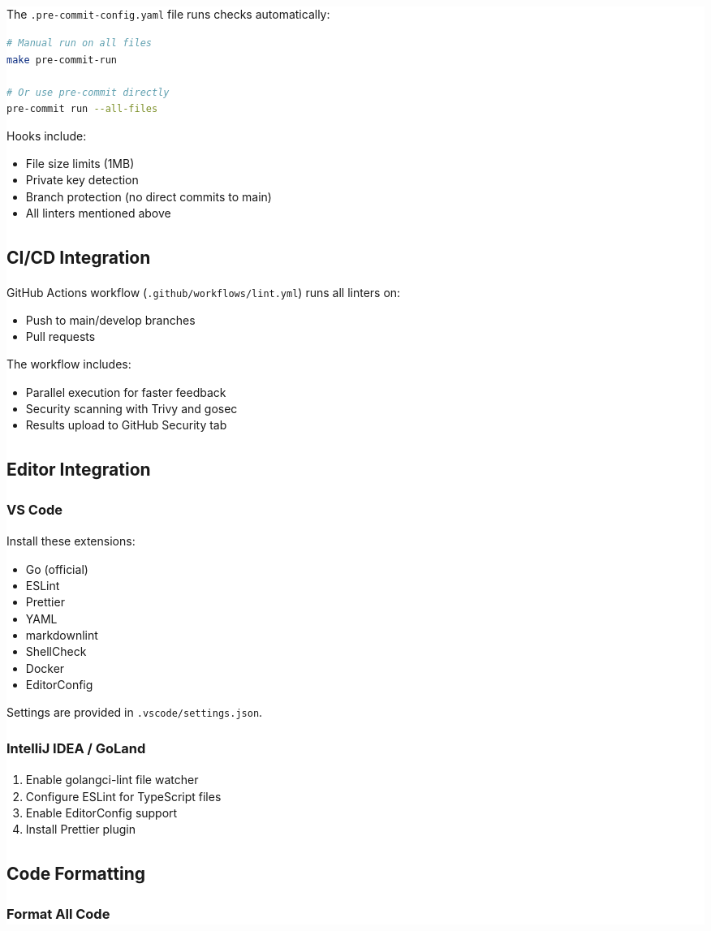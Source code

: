 The `.pre-commit-config.yaml` file runs checks automatically:

```bash
# Manual run on all files
make pre-commit-run

# Or use pre-commit directly
pre-commit run --all-files
```

Hooks include:
- File size limits (1MB)
- Private key detection
- Branch protection (no direct commits to main)
- All linters mentioned above

## CI/CD Integration

GitHub Actions workflow (`.github/workflows/lint.yml`) runs all linters on:
- Push to main/develop branches
- Pull requests

The workflow includes:
- Parallel execution for faster feedback
- Security scanning with Trivy and gosec
- Results upload to GitHub Security tab

## Editor Integration

### VS Code

Install these extensions:
- Go (official)
- ESLint
- Prettier
- YAML
- markdownlint
- ShellCheck
- Docker
- EditorConfig

Settings are provided in `.vscode/settings.json`.

### IntelliJ IDEA / GoLand

1. Enable golangci-lint file watcher
2. Configure ESLint for TypeScript files
3. Enable EditorConfig support
4. Install Prettier plugin

## Code Formatting

### Format All Code
